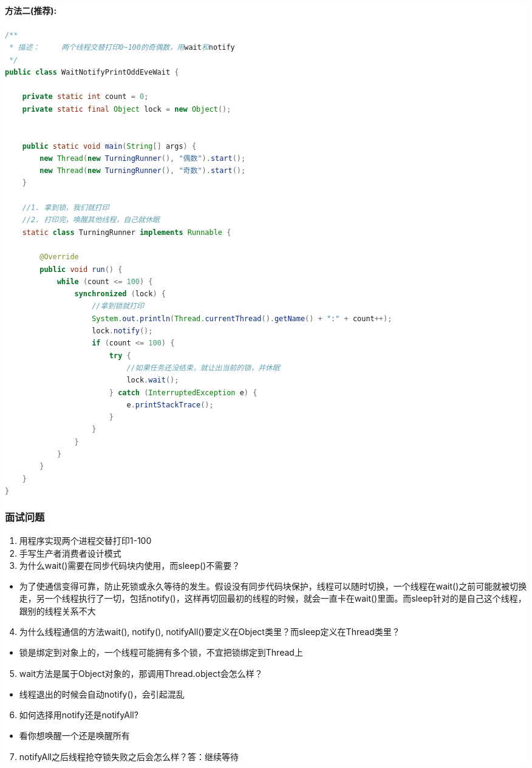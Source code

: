 #### 方法二(推荐):
```java
/**
 * 描述：     两个线程交替打印0~100的奇偶数，用wait和notify
 */
public class WaitNotifyPrintOddEveWait {

    private static int count = 0;
    private static final Object lock = new Object();


    public static void main(String[] args) {
        new Thread(new TurningRunner(), "偶数").start();
        new Thread(new TurningRunner(), "奇数").start();
    }

    //1. 拿到锁，我们就打印
    //2. 打印完，唤醒其他线程，自己就休眠
    static class TurningRunner implements Runnable {

        @Override
        public void run() {
            while (count <= 100) {
                synchronized (lock) {
                    //拿到锁就打印
                    System.out.println(Thread.currentThread().getName() + ":" + count++);
                    lock.notify();
                    if (count <= 100) {
                        try {
                            //如果任务还没结束，就让出当前的锁，并休眠
                            lock.wait();
                        } catch (InterruptedException e) {
                            e.printStackTrace();
                        }
                    }
                }
            }
        }
    }
}

```

### 面试问题
1. 用程序实现两个进程交替打印1-100
2. 手写生产者消费者设计模式
3. 为什么wait()需要在同步代码块内使用，而sleep()不需要？
- 为了使通信变得可靠，防止死锁或永久等待的发生。假设没有同步代码块保护，线程可以随时切换，一个线程在wait()之前可能就被切换走，另一个线程执行了一切，包括notify()，这样再切回最初的线程的时候，就会一直卡在wait()里面。而sleep针对的是自己这个线程，跟别的线程关系不大
4. 为什么线程通信的方法wait(), notify(), notifyAll()要定义在Object类里？而sleep定义在Thread类里？
- 锁是绑定到对象上的，一个线程可能拥有多个锁，不宜把锁绑定到Thread上
5. wait方法是属于Object对象的，那调用Thread.object会怎么样？
- 线程退出的时候会自动notify()，会引起混乱
6. 如何选择用notify还是notifyAll?
- 看你想唤醒一个还是唤醒所有
7. notifyAll之后线程抢夺锁失败之后会怎么样？答：继续等待
